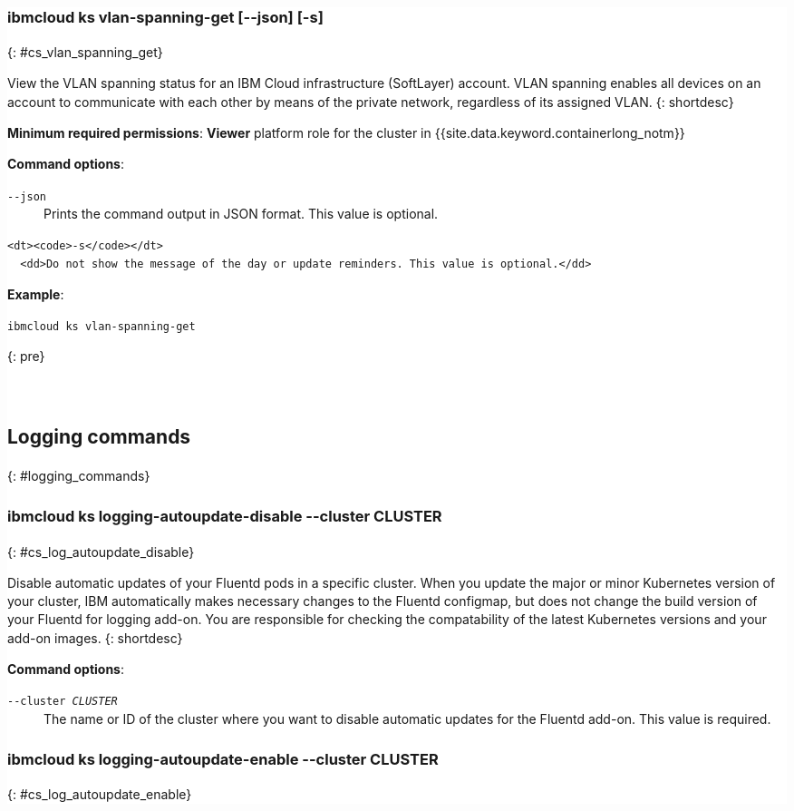 
### ibmcloud ks vlan-spanning-get [--json] [-s]
{: #cs_vlan_spanning_get}

View the VLAN spanning status for an IBM Cloud infrastructure (SoftLayer) account. VLAN spanning enables all devices on an account to communicate with each other by means of the private network, regardless of its assigned VLAN.
{: shortdesc}

<strong>Minimum required permissions</strong>: **Viewer** platform role for the cluster in {{site.data.keyword.containerlong_notm}}

<strong>Command options</strong>:

   <dl>
    <dt><code>--json</code></dt>
      <dd>Prints the command output in JSON format. This value is optional.</dd>

    <dt><code>-s</code></dt>
      <dd>Do not show the message of the day or update reminders. This value is optional.</dd>
   </dl>

**Example**:

  ```
  ibmcloud ks vlan-spanning-get
  ```
  {: pre}

<br />


## Logging commands
{: #logging_commands}

### ibmcloud ks logging-autoupdate-disable --cluster CLUSTER
{: #cs_log_autoupdate_disable}

Disable automatic updates of your Fluentd pods in a specific cluster. When you update the major or minor Kubernetes version of your cluster, IBM automatically makes necessary changes to the Fluentd configmap, but does not change the build version of your Fluentd for logging add-on. You are responsible for checking the compatability of the latest Kubernetes versions and your add-on images.
{: shortdesc}

<strong>Command options</strong>:

<dl>
  <dt><code>--cluster <em>CLUSTER</em></code></dt>
    <dd>The name or ID of the cluster where you want to disable automatic updates for the Fluentd add-on. This value is required.</dd>
</dl>

### ibmcloud ks logging-autoupdate-enable --cluster CLUSTER
{: #cs_log_autoupdate_enable}
